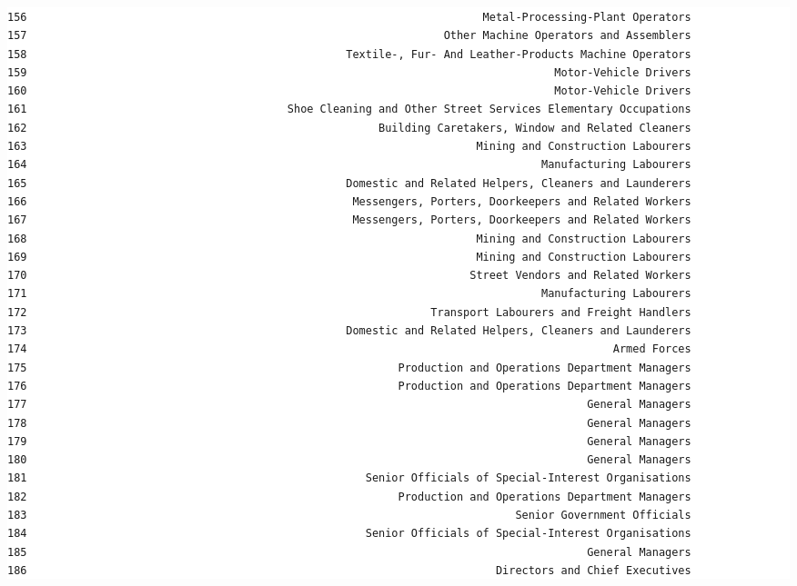 ``` output
156                                                                      Metal-Processing-Plant Operators 
157                                                                Other Machine Operators and Assemblers 
158                                                 Textile-, Fur- And Leather-Products Machine Operators 
159                                                                                 Motor-Vehicle Drivers 
160                                                                                 Motor-Vehicle Drivers 
161                                        Shoe Cleaning and Other Street Services Elementary Occupations 
162                                                      Building Caretakers, Window and Related Cleaners 
163                                                                     Mining and Construction Labourers 
164                                                                               Manufacturing Labourers 
165                                                 Domestic and Related Helpers, Cleaners and Launderers 
166                                                  Messengers, Porters, Doorkeepers and Related Workers 
167                                                  Messengers, Porters, Doorkeepers and Related Workers 
168                                                                     Mining and Construction Labourers 
169                                                                     Mining and Construction Labourers 
170                                                                    Street Vendors and Related Workers 
171                                                                               Manufacturing Labourers 
172                                                              Transport Labourers and Freight Handlers 
173                                                 Domestic and Related Helpers, Cleaners and Launderers 
174                                                                                          Armed Forces 
175                                                         Production and Operations Department Managers 
176                                                         Production and Operations Department Managers 
177                                                                                      General Managers 
178                                                                                      General Managers 
179                                                                                      General Managers 
180                                                                                      General Managers 
181                                                    Senior Officials of Special-Interest Organisations 
182                                                         Production and Operations Department Managers 
183                                                                           Senior Government Officials 
184                                                    Senior Officials of Special-Interest Organisations 
185                                                                                      General Managers 
186                                                                        Directors and Chief Executives 
```
